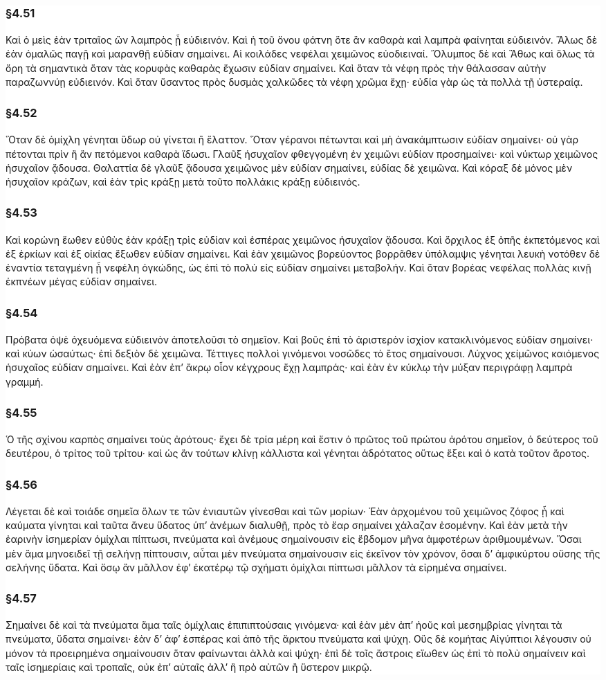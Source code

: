 ### §4.51  

<p>Καὶ ὁ μεὶς ἐὰν τριταῖος ὢν λαμπρὸς ᾖ εὐδιεινόν. Καὶ ἡ τοῦ ὄνου φάτνη ὅτε ἂν καθαρὰ καὶ λαμπρὰ φαίνηται εὐδιεινόν. Ἅλως δὲ ἐὰν ὁμαλῶς παγῇ καὶ μαρανθῇ εὐδίαν σημαίνει. Αἱ κοιλάδες νεφέλαι χειμῶνος εὐοδιειναί. Ὄλυμπος δὲ καὶ Ἄθως καὶ ὅλως τὰ ὄρη τὰ σημαντικὰ ὅταν τὰς κορυφὰς καθαρὰς ἔχωσιν εὐδίαν σημαίνει. Καὶ ὅταν τὰ νέφη πρὸς τὴν θάλασσαν αὐτὴν παραζωννύῃ εὐδιεινόν. Καὶ ὅταν ὕσαντος πρὸς δυσμὰς χαλκῶδες τὰ νέφη χρῶμα ἔχῃ· εὐδία γὰρ ὡς τὰ πολλὰ τῇ ὑστεραίᾳ. </p>  

### §4.52  

<p>Ὅταν δὲ ὁμίχλη γένηται ὕδωρ οὐ γίνεται ἢ ἔλαττον. Ὅταν γέρανοι πέτωνται καὶ μὴ ἀνακάμπτωσιν εὐδίαν σημαίνει· οὐ γὰρ πέτονται πρὶν ἢ ἂν πετόμενοι καθαρὰ ἴδωσι. Γλαῦξ ἡσυχαῖον φθεγγομένη ἐν χειμῶνι εὐδίαν προσημαίνει· καὶ νύκτωρ χειμῶνος ἡσυχαῖον ᾄδουσα. Θαλαττία δὲ γλαῦξ ᾄδουσα χειμῶνος μὲν εὐδίαν σημαίνει, εὐδίας δὲ χειμῶνα. Καὶ κόραξ δὲ μόνος μὲν ἡσυχαῖον κράζων, καὶ ἐὰν τρὶς κράξῃ μετὰ τοῦτο πολλάκις κράξῃ εὐδιεινός. </p>  

### §4.53  

<p>Καὶ κορώνη ἕωθεν εὐθὺς ἐὰν κράξῃ τρὶς εὐδίαν καὶ ἑσπέρας χειμῶνος ἡσυχαῖον ᾄδουσα. Καὶ ὄρχιλος ἐξ ὀπῆς ἐκπετόμενος καὶ ἐξ ἑρκίων καὶ ἐξ οἰκίας ἔξωθεν εὐδίαν σημαίνει. Καὶ ἐὰν χειμῶνος βορεύοντος βορρᾶθεν ὑπόλαμψις γένηται λευκὴ νοτόθεν δὲ ἐναντία τεταγμένη ᾖ νεφέλη ὀγκώδης, ὡς ἐπὶ τὸ πολὺ εἰς εὐδίαν σημαίνει μεταβολήν. Καὶ ὅταν βορέας νεφέλας πολλὰς κινῇ ἐκπνέων μέγας εὐδίαν σημαίνει. </p>  

### §4.54  

<p>Πρόβατα ὀψὲ ὀχευόμενα εὐδιεινὸν ἀποτελοῦσι τὸ σημεῖον. Καὶ βοῦς ἐπὶ τὸ ἀριστερὸν ἰσχίον κατακλινόμενος εὐδίαν σημαίνει· καὶ κύων ὡσαύτως· ἐπὶ δεξιὸν δὲ χειμῶνα. Τέττιγες πολλοὶ γινόμενοι νοσῶδες τὸ ἔτος σημαίνουσι. Λύχνος χείμῶνος καιόμενος ἡσυχαῖος εὐδίαν σημαίνει. Καὶ ἐὰν ἐπʼ ἄκρῳ οἷον κέγχρους ἔχῃ λαμπράς· καὶ ἐὰν ἐν κύκλῳ τὴν μύξαν περιγράφῃ λαμπρὰ γραμμή. </p>  

### §4.55  

<p>Ὁ τῆς σχίνου καρπὸς σημαίνει τοὺς ἀρότους· ἔχει δὲ τρία μέρη καὶ ἔστιν ὁ πρῶτος τοῦ πρώτου ἀρότου σημεῖον, ὁ δεύτερος τοῦ δευτέρου, ὁ τρίτος τοῦ τρίτου· καὶ ὡς ἂν τούτων κλίνῃ κάλλιστα καὶ γένηται ἁδρότατος οὕτως ἕξει καὶ ὁ κατὰ τοῦτον ἄροτος. </p>  

### §4.56  

<p>Λέγεται δὲ καὶ τοιάδε σημεῖα ὅλων τε τῶν ἐνιαυτῶν γίνεσθαι καὶ τῶν μορίων· Ἐὰν ἀρχομένου τοῦ χειμῶνος ζόφος ᾖ καὶ καύματα γίνηται καὶ ταῦτα ἄνευ ὕδατος ὑπʼ ἀνέμων διαλυθῇ, πρὸς τὸ ἔαρ σημαίνει χάλαζαν ἐσομένην. Καὶ ἐὰν μετὰ τὴν ἐαρινὴν ἰσημερίαν ὁμίχλαι πίπτωσι, πνεύματα καὶ ἀνέμους σημαίνουσιν εἰς ἕβδομον μῆνα ἀμφοτέρων ἀριθμουμένων. Ὅσαι μὲν ἅμα μηνοειδεῖ τῇ σελήνῃ πίπτουσιν, αὗται μὲν πνεύματα σημαίνουσιν εἰς ἐκεῖνον τὸν χρόνον, ὅσαι δʼ ἀμφικύρτου οὔσης τῆς σελήνης ὕδατα. <pb facs="uiug.30112023840660-1583374486redo_0425"/> Καὶ ὅσῳ ἂν μᾶλλον ἐφʼ ἑκατέρῳ τῷ σχήματι ὁμίχλαι πίπτωσι μᾶλλον τὰ εἰρημένα σημαίνει. </p>  

### §4.57  

<p>Σημαίνει δὲ καὶ τὰ πνεύματα ἅμα ταῖς ὁμίχλαις ἐπιπιπτούσαις γινόμενα· καὶ ἐὰν μὲν ἀπʼ ἠοῦς καὶ μεσημβρίας γίνηται τὰ πνεύματα, ὕδατα σημαίνει· ἐὰν δʼ ἀφʼ ἑσπέρας καὶ ἀπὸ τῆς ἄρκτου πνεύματα καὶ ψύχη. Οὓς δὲ κομήτας Αἰγύπτιοι λέγουσιν οὐ μόνον τὰ προειρημένα σημαίνουσιν ὅταν φαίνωνται ἀλλὰ καὶ ψύχη· ἐπὶ δὲ τοῖς ἄστροις εἴωθεν ὡς ἐπὶ τὸ πολὺ σημαίνειν καὶ ταῖς ἰσημερίαις καὶ τροπαῖς, οὐκ ἐπʼ αὐταῖς ἀλλʼ ἢ πρὸ αὐτῶν ἢ ὕστερον μικρῷ. </p>  

